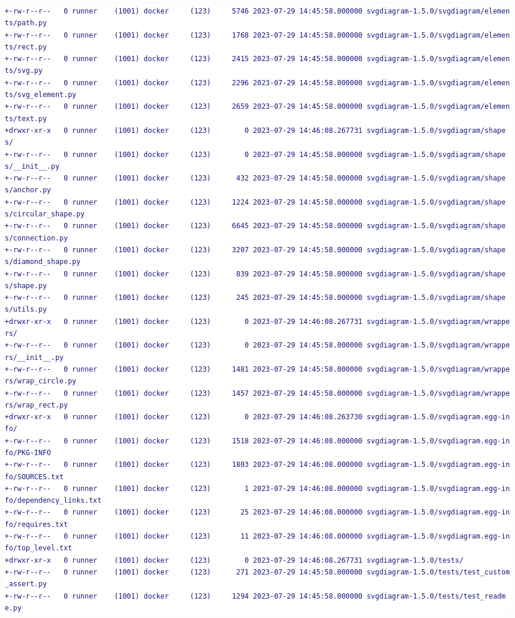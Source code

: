 ```diff
+-rw-r--r--   0 runner    (1001) docker     (123)     5746 2023-07-29 14:45:58.000000 svgdiagram-1.5.0/svgdiagram/elements/path.py
+-rw-r--r--   0 runner    (1001) docker     (123)     1768 2023-07-29 14:45:58.000000 svgdiagram-1.5.0/svgdiagram/elements/rect.py
+-rw-r--r--   0 runner    (1001) docker     (123)     2415 2023-07-29 14:45:58.000000 svgdiagram-1.5.0/svgdiagram/elements/svg.py
+-rw-r--r--   0 runner    (1001) docker     (123)     2296 2023-07-29 14:45:58.000000 svgdiagram-1.5.0/svgdiagram/elements/svg_element.py
+-rw-r--r--   0 runner    (1001) docker     (123)     2659 2023-07-29 14:45:58.000000 svgdiagram-1.5.0/svgdiagram/elements/text.py
+drwxr-xr-x   0 runner    (1001) docker     (123)        0 2023-07-29 14:46:08.267731 svgdiagram-1.5.0/svgdiagram/shapes/
+-rw-r--r--   0 runner    (1001) docker     (123)        0 2023-07-29 14:45:58.000000 svgdiagram-1.5.0/svgdiagram/shapes/__init__.py
+-rw-r--r--   0 runner    (1001) docker     (123)      432 2023-07-29 14:45:58.000000 svgdiagram-1.5.0/svgdiagram/shapes/anchor.py
+-rw-r--r--   0 runner    (1001) docker     (123)     1224 2023-07-29 14:45:58.000000 svgdiagram-1.5.0/svgdiagram/shapes/circular_shape.py
+-rw-r--r--   0 runner    (1001) docker     (123)     6645 2023-07-29 14:45:58.000000 svgdiagram-1.5.0/svgdiagram/shapes/connection.py
+-rw-r--r--   0 runner    (1001) docker     (123)     3207 2023-07-29 14:45:58.000000 svgdiagram-1.5.0/svgdiagram/shapes/diamond_shape.py
+-rw-r--r--   0 runner    (1001) docker     (123)      839 2023-07-29 14:45:58.000000 svgdiagram-1.5.0/svgdiagram/shapes/shape.py
+-rw-r--r--   0 runner    (1001) docker     (123)      245 2023-07-29 14:45:58.000000 svgdiagram-1.5.0/svgdiagram/shapes/utils.py
+drwxr-xr-x   0 runner    (1001) docker     (123)        0 2023-07-29 14:46:08.267731 svgdiagram-1.5.0/svgdiagram/wrappers/
+-rw-r--r--   0 runner    (1001) docker     (123)        0 2023-07-29 14:45:58.000000 svgdiagram-1.5.0/svgdiagram/wrappers/__init__.py
+-rw-r--r--   0 runner    (1001) docker     (123)     1481 2023-07-29 14:45:58.000000 svgdiagram-1.5.0/svgdiagram/wrappers/wrap_circle.py
+-rw-r--r--   0 runner    (1001) docker     (123)     1457 2023-07-29 14:45:58.000000 svgdiagram-1.5.0/svgdiagram/wrappers/wrap_rect.py
+drwxr-xr-x   0 runner    (1001) docker     (123)        0 2023-07-29 14:46:08.263730 svgdiagram-1.5.0/svgdiagram.egg-info/
+-rw-r--r--   0 runner    (1001) docker     (123)     1518 2023-07-29 14:46:08.000000 svgdiagram-1.5.0/svgdiagram.egg-info/PKG-INFO
+-rw-r--r--   0 runner    (1001) docker     (123)     1803 2023-07-29 14:46:08.000000 svgdiagram-1.5.0/svgdiagram.egg-info/SOURCES.txt
+-rw-r--r--   0 runner    (1001) docker     (123)        1 2023-07-29 14:46:08.000000 svgdiagram-1.5.0/svgdiagram.egg-info/dependency_links.txt
+-rw-r--r--   0 runner    (1001) docker     (123)       25 2023-07-29 14:46:08.000000 svgdiagram-1.5.0/svgdiagram.egg-info/requires.txt
+-rw-r--r--   0 runner    (1001) docker     (123)       11 2023-07-29 14:46:08.000000 svgdiagram-1.5.0/svgdiagram.egg-info/top_level.txt
+drwxr-xr-x   0 runner    (1001) docker     (123)        0 2023-07-29 14:46:08.267731 svgdiagram-1.5.0/tests/
+-rw-r--r--   0 runner    (1001) docker     (123)      271 2023-07-29 14:45:58.000000 svgdiagram-1.5.0/tests/test_custom_assert.py
+-rw-r--r--   0 runner    (1001) docker     (123)     1294 2023-07-29 14:45:58.000000 svgdiagram-1.5.0/tests/test_readme.py
```
